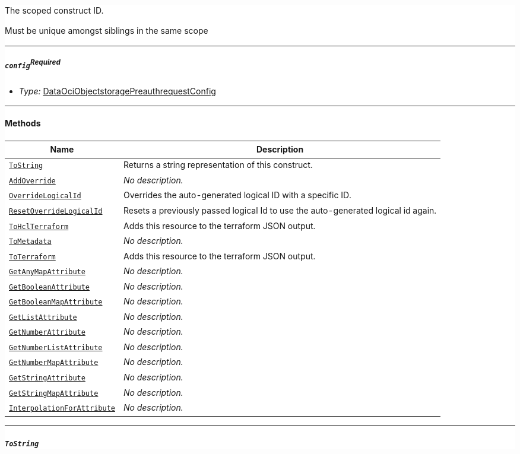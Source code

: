 The scoped construct ID.

Must be unique amongst siblings in the same scope

---

##### `config`<sup>Required</sup> <a name="config" id="rhizo-co-terraform-provider-oci.dataOciObjectstoragePreauthrequest.DataOciObjectstoragePreauthrequest.Initializer.parameter.config"></a>

- *Type:* <a href="#rhizo-co-terraform-provider-oci.dataOciObjectstoragePreauthrequest.DataOciObjectstoragePreauthrequestConfig">DataOciObjectstoragePreauthrequestConfig</a>

---

#### Methods <a name="Methods" id="Methods"></a>

| **Name** | **Description** |
| --- | --- |
| <code><a href="#rhizo-co-terraform-provider-oci.dataOciObjectstoragePreauthrequest.DataOciObjectstoragePreauthrequest.toString">ToString</a></code> | Returns a string representation of this construct. |
| <code><a href="#rhizo-co-terraform-provider-oci.dataOciObjectstoragePreauthrequest.DataOciObjectstoragePreauthrequest.addOverride">AddOverride</a></code> | *No description.* |
| <code><a href="#rhizo-co-terraform-provider-oci.dataOciObjectstoragePreauthrequest.DataOciObjectstoragePreauthrequest.overrideLogicalId">OverrideLogicalId</a></code> | Overrides the auto-generated logical ID with a specific ID. |
| <code><a href="#rhizo-co-terraform-provider-oci.dataOciObjectstoragePreauthrequest.DataOciObjectstoragePreauthrequest.resetOverrideLogicalId">ResetOverrideLogicalId</a></code> | Resets a previously passed logical Id to use the auto-generated logical id again. |
| <code><a href="#rhizo-co-terraform-provider-oci.dataOciObjectstoragePreauthrequest.DataOciObjectstoragePreauthrequest.toHclTerraform">ToHclTerraform</a></code> | Adds this resource to the terraform JSON output. |
| <code><a href="#rhizo-co-terraform-provider-oci.dataOciObjectstoragePreauthrequest.DataOciObjectstoragePreauthrequest.toMetadata">ToMetadata</a></code> | *No description.* |
| <code><a href="#rhizo-co-terraform-provider-oci.dataOciObjectstoragePreauthrequest.DataOciObjectstoragePreauthrequest.toTerraform">ToTerraform</a></code> | Adds this resource to the terraform JSON output. |
| <code><a href="#rhizo-co-terraform-provider-oci.dataOciObjectstoragePreauthrequest.DataOciObjectstoragePreauthrequest.getAnyMapAttribute">GetAnyMapAttribute</a></code> | *No description.* |
| <code><a href="#rhizo-co-terraform-provider-oci.dataOciObjectstoragePreauthrequest.DataOciObjectstoragePreauthrequest.getBooleanAttribute">GetBooleanAttribute</a></code> | *No description.* |
| <code><a href="#rhizo-co-terraform-provider-oci.dataOciObjectstoragePreauthrequest.DataOciObjectstoragePreauthrequest.getBooleanMapAttribute">GetBooleanMapAttribute</a></code> | *No description.* |
| <code><a href="#rhizo-co-terraform-provider-oci.dataOciObjectstoragePreauthrequest.DataOciObjectstoragePreauthrequest.getListAttribute">GetListAttribute</a></code> | *No description.* |
| <code><a href="#rhizo-co-terraform-provider-oci.dataOciObjectstoragePreauthrequest.DataOciObjectstoragePreauthrequest.getNumberAttribute">GetNumberAttribute</a></code> | *No description.* |
| <code><a href="#rhizo-co-terraform-provider-oci.dataOciObjectstoragePreauthrequest.DataOciObjectstoragePreauthrequest.getNumberListAttribute">GetNumberListAttribute</a></code> | *No description.* |
| <code><a href="#rhizo-co-terraform-provider-oci.dataOciObjectstoragePreauthrequest.DataOciObjectstoragePreauthrequest.getNumberMapAttribute">GetNumberMapAttribute</a></code> | *No description.* |
| <code><a href="#rhizo-co-terraform-provider-oci.dataOciObjectstoragePreauthrequest.DataOciObjectstoragePreauthrequest.getStringAttribute">GetStringAttribute</a></code> | *No description.* |
| <code><a href="#rhizo-co-terraform-provider-oci.dataOciObjectstoragePreauthrequest.DataOciObjectstoragePreauthrequest.getStringMapAttribute">GetStringMapAttribute</a></code> | *No description.* |
| <code><a href="#rhizo-co-terraform-provider-oci.dataOciObjectstoragePreauthrequest.DataOciObjectstoragePreauthrequest.interpolationForAttribute">InterpolationForAttribute</a></code> | *No description.* |

---

##### `ToString` <a name="ToString" id="rhizo-co-terraform-provider-oci.dataOciObjectstoragePreauthrequest.DataOciObjectstoragePreauthrequest.toString"></a>
